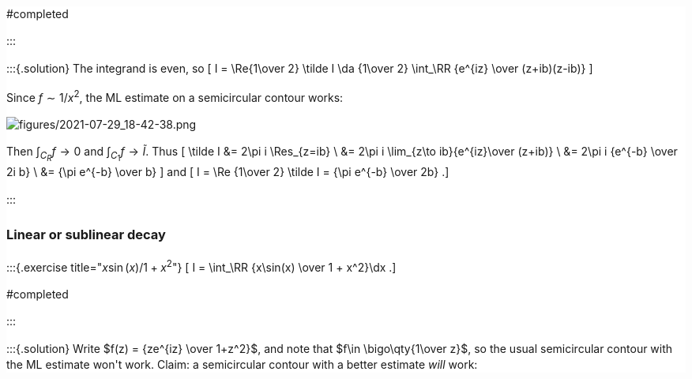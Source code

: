 #completed

:::

:::{.solution}
The integrand is even, so 
\[
I = \Re{1\over 2} \tilde I \da {1\over 2} \int_\RR {e^{iz} \over (z+ib)(z-ib)}
\]

Since $f \sim 1/x^2$, the ML estimate on a semicircular contour works:

![figures/2021-07-29_18-42-38.png](figures/2021-07-29_18-42-38.png)

Then $\int_{C_R} f\to 0$ and $\int_{C_1} f\to \tilde I$.
Thus
\[
\tilde I 
&= 2\pi i \Res_{z=ib} \\
&= 2\pi i \lim_{z\to ib}{e^{iz}\over (z+ib)} \\
&= 2\pi i {e^{-b} \over 2i b} \\
&= {\pi e^{-b} \over b}
\]
and 
\[
I = \Re {1\over 2} \tilde I = {\pi e^{-b} \over 2b}
.\]





:::

### Linear or sublinear decay

:::{.exercise title="$x\sin(x)/1+x^2$"}
\[
I = \int_\RR {x\sin(x) \over 1 + x^2}\dx
.\]

#completed

:::

:::{.solution}
Write $f(z) = {ze^{iz} \over 1+z^2}$, and note that $f\in \bigo\qty{1\over z}$, so the usual semicircular contour with the ML estimate won't work.
Claim: a semicircular contour with a better estimate *will* work:
